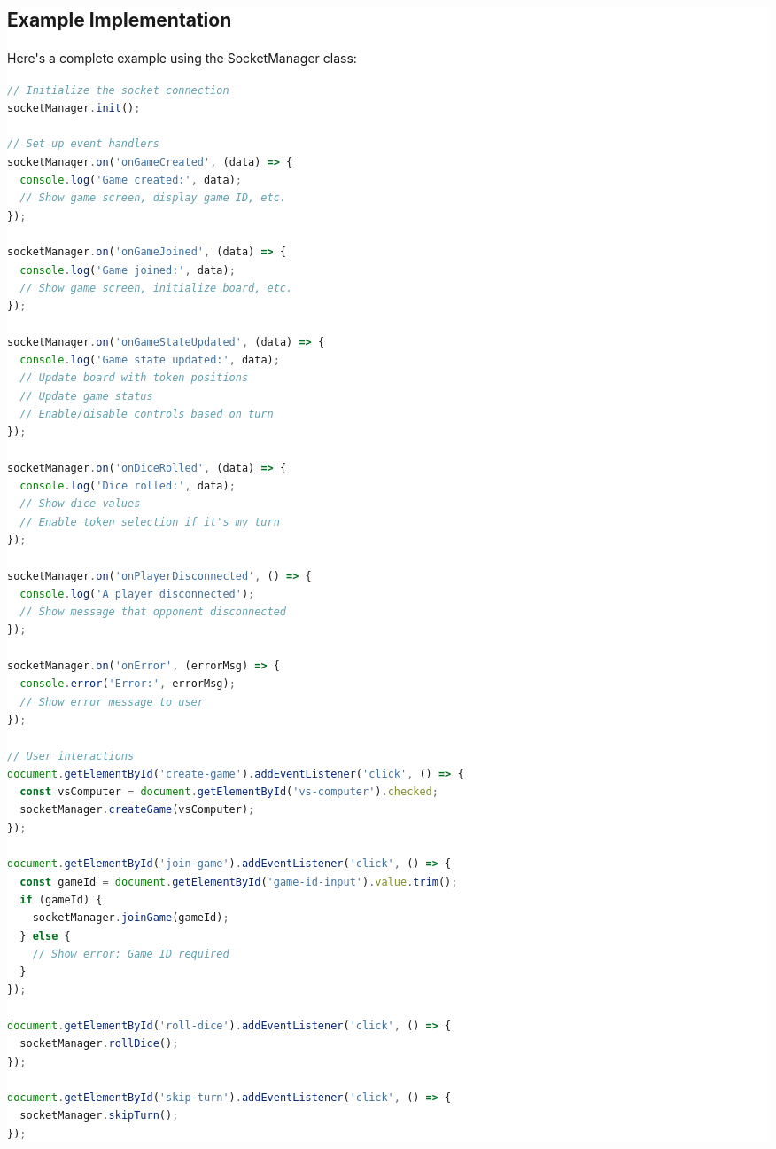 ## Example Implementation

Here's a complete example using the SocketManager class:

```javascript
// Initialize the socket connection
socketManager.init();

// Set up event handlers
socketManager.on('onGameCreated', (data) => {
  console.log('Game created:', data);
  // Show game screen, display game ID, etc.
});

socketManager.on('onGameJoined', (data) => {
  console.log('Game joined:', data);
  // Show game screen, initialize board, etc.
});

socketManager.on('onGameStateUpdated', (data) => {
  console.log('Game state updated:', data);
  // Update board with token positions
  // Update game status
  // Enable/disable controls based on turn
});

socketManager.on('onDiceRolled', (data) => {
  console.log('Dice rolled:', data);
  // Show dice values
  // Enable token selection if it's my turn
});

socketManager.on('onPlayerDisconnected', () => {
  console.log('A player disconnected');
  // Show message that opponent disconnected
});

socketManager.on('onError', (errorMsg) => {
  console.error('Error:', errorMsg);
  // Show error message to user
});

// User interactions
document.getElementById('create-game').addEventListener('click', () => {
  const vsComputer = document.getElementById('vs-computer').checked;
  socketManager.createGame(vsComputer);
});

document.getElementById('join-game').addEventListener('click', () => {
  const gameId = document.getElementById('game-id-input').value.trim();
  if (gameId) {
    socketManager.joinGame(gameId);
  } else {
    // Show error: Game ID required
  }
});

document.getElementById('roll-dice').addEventListener('click', () => {
  socketManager.rollDice();
});

document.getElementById('skip-turn').addEventListener('click', () => {
  socketManager.skipTurn();
});
```
